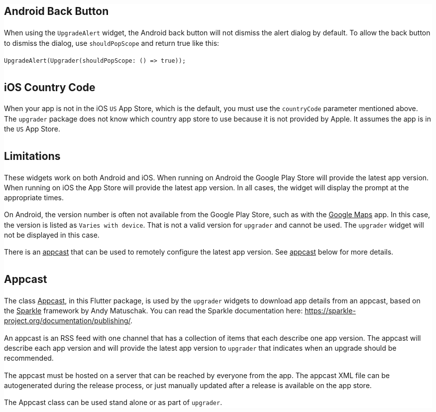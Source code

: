## Android Back Button

When using the ```UpgradeAlert``` widget, the Android back button will not
dismiss the alert dialog by default. To allow the back button to dismiss the
dialog, use ```shouldPopScope``` and return true like this:
```
UpgradeAlert(Upgrader(shouldPopScope: () => true));
```

## iOS Country Code

When your app is not in the iOS `US` App Store, which is the default, you must use
the `countryCode` parameter mentioned above. The `upgrader` package does not know
which country app store to use because it is not provided by Apple. It assumes
the app is in the `US` App Store.

## Limitations
These widgets work on both Android and iOS. When running on Android the Google
Play Store will provide the latest app version.
 When running on iOS the App Store will provide the
latest app version. In all cases, the widget will display the prompt at the
appropriate times.

On Android, the version number is often not available from the Google Play
Store, such as with the
[Google Maps](https://play.google.com/store/apps/details?id=com.google.android.apps.maps)
app. In this case, the version is listed as `Varies with device`. That is not a
valid version for `upgrader` and cannot be used. The `upgrader` widget will not be
displayed in this case.

There is an [appcast](#appcast) that can be used to remotely configure the
latest app version. See [appcast](#appcast) below for more details.

## Appcast

The class [Appcast](lib/src/appcast.dart), in this Flutter package, is used by the `upgrader` widgets
to download app details from an appcast,
based on the [Sparkle](https://sparkle-project.org/) framework by Andy Matuschak.
You can read the Sparkle documentation here:
https://sparkle-project.org/documentation/publishing/.

An appcast is an RSS feed with one channel that has a collection of items that each describe
one app version. The appcast will describe each app version and will provide the latest app
version to `upgrader` that indicates when an upgrade should be recommended.

The appcast must be hosted on a server that can be reached by everyone from the app. The appcast
XML file can be autogenerated during the release process, or just manually updated after a release
is available on the app store.

The Appcast class can be used stand alone or as part of `upgrader`.
